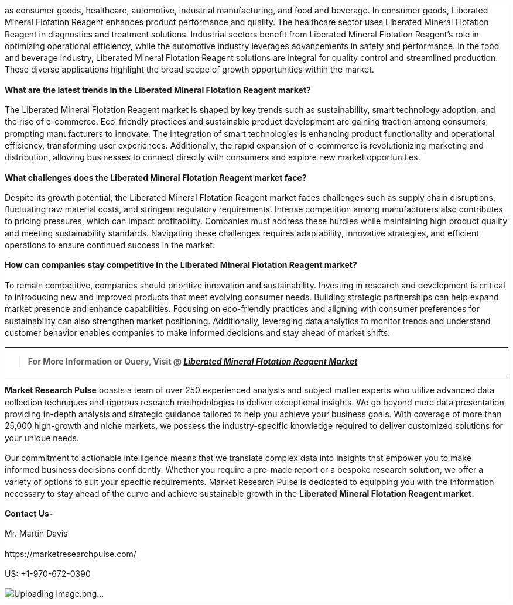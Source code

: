 as consumer goods, healthcare, automotive, industrial manufacturing, and food and beverage. In consumer goods, Liberated Mineral Flotation Reagent enhances product performance and quality. The healthcare sector uses Liberated Mineral Flotation Reagent in diagnostics and treatment solutions. Industrial sectors benefit from Liberated Mineral Flotation Reagent&rsquo;s role in optimizing operational efficiency, while the automotive industry leverages advancements in safety and performance. In the food and beverage industry, Liberated Mineral Flotation Reagent solutions are integral for quality control and streamlined production. These diverse applications highlight the broad scope of growth opportunities within the market.</p><p><strong>What are the latest trends in the Liberated Mineral Flotation Reagent market?</strong></p><p>The Liberated Mineral Flotation Reagent market is shaped by key trends such as sustainability, smart technology adoption, and the rise of e-commerce. Eco-friendly practices and sustainable product development are gaining traction among consumers, prompting manufacturers to innovate. The integration of smart technologies is enhancing product functionality and operational efficiency, transforming user experiences. Additionally, the rapid expansion of e-commerce is revolutionizing marketing and distribution, allowing businesses to connect directly with consumers and explore new market opportunities.</p><p><strong>What challenges does the Liberated Mineral Flotation Reagent market face?</strong></p><p>Despite its growth potential, the Liberated Mineral Flotation Reagent market faces challenges such as supply chain disruptions, fluctuating raw material costs, and stringent regulatory requirements. Intense competition among manufacturers also contributes to pricing pressures, which can impact profitability. Companies must address these hurdles while maintaining high product quality and meeting sustainability standards. Navigating these challenges requires adaptability, innovative strategies, and efficient operations to ensure continued success in the market.</p><p><strong>How can companies stay competitive in the Liberated Mineral Flotation Reagent market?</strong></p><p>To remain competitive, companies should prioritize innovation and sustainability. Investing in research and development is critical to introducing new and improved products that meet evolving consumer needs. Building strategic partnerships can help expand market presence and enhance capabilities. Focusing on eco-friendly practices and aligning with consumer preferences for sustainability can also strengthen market positioning. Additionally, leveraging data analytics to monitor trends and understand customer behavior enables companies to make informed decisions and stay ahead of market shifts.</p><hr /><blockquote><p><strong>For More Information or Query, Visit @&nbsp;<em><a href="https://marketresearchpulse.com/report/148144/liberated-mineral-flotation-reagent-market?utm_source=Linkedin&utm_medium=029">Liberated Mineral Flotation Reagent Market</a></em></strong></p></blockquote><hr /><p><strong>Market Research Pulse</strong> boasts a team of over 250 experienced analysts and subject matter experts who utilize advanced data collection techniques and rigorous research methodologies to deliver exceptional insights. We go beyond mere data presentation, providing in-depth analysis and strategic guidance tailored to help you achieve your business goals. With coverage of more than 25,000 high-growth and niche markets, we possess the industry-specific knowledge required to deliver customized solutions for your unique needs.</p><p>Our commitment to actionable intelligence means that we translate complex data into insights that empower you to make informed business decisions confidently. Whether you require a pre-made report or a bespoke research solution, we offer a variety of options to suit your specific requirements. Market Research Pulse is dedicated to equipping you with the information necessary to stay ahead of the curve and achieve sustainable growth in the <strong>Liberated Mineral Flotation Reagent market.</strong></p><p><strong>Contact Us-</strong></p><p>Mr. Martin Davis</p><p>https://marketresearchpulse.com/</p><p>US: +1-970-672-0390</p>
![Uploading image.png…]()
